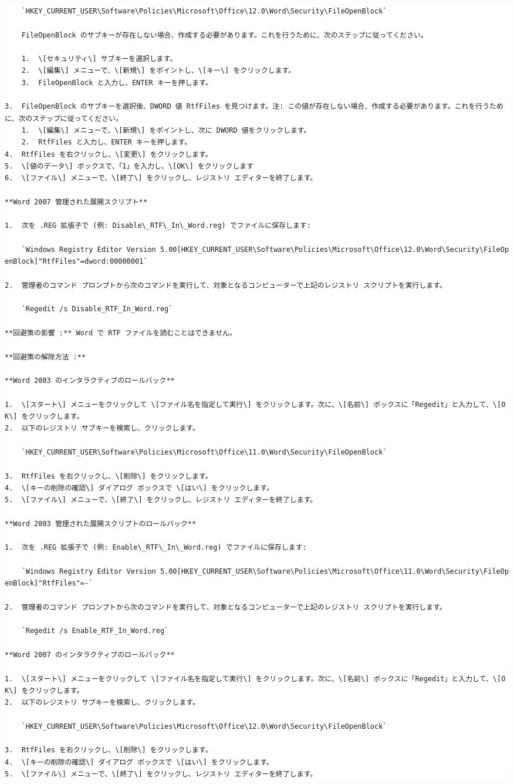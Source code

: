         `HKEY_CURRENT_USER\Software\Policies\Microsoft\Office\12.0\Word\Security\FileOpenBlock`
  
        FileOpenBlock のサブキーが存在しない場合、作成する必要があります。これを行うために、次のステップに従ってください。
  
        1.  \[セキュリティ\] サブキーを選択します。  
        2.  \[編集\] メニューで、\[新規\] をポイントし、\[キー\] をクリックします。  
        3.  FileOpenBlock と入力し、ENTER キーを押します。
  
    3.  FileOpenBlock のサブキーを選択後、DWORD 値 RtfFiles を見つけます。注: この値が存在しない場合、作成する必要があります。これを行うために、次のステップに従ってください。  
        1.  \[編集\] メニューで、\[新規\] をポイントし、次に DWORD 値をクリックします。  
        2.  RtfFiles と入力し、ENTER キーを押します。  
    4.  RtfFiles を右クリックし、\[変更\] をクリックします。  
    5.  \[値のデータ\] ボックスで、「1」を入力し、\[OK\] をクリックします  
    6.  \[ファイル\] メニューで、\[終了\] をクリックし、レジストリ エディターを終了します。
  
    **Word 2007 管理された展開スクリプト**
  
    1.  次を .REG 拡張子で (例: Disable\_RTF\_In\_Word.reg) でファイルに保存します:
  
        `Windows Registry Editor Version 5.00[HKEY_CURRENT_USER\Software\Policies\Microsoft\Office\12.0\Word\Security\FileOpenBlock]"RtfFiles"=dword:00000001`
  
    2.  管理者のコマンド プロンプトから次のコマンドを実行して、対象となるコンピューターで上記のレジストリ スクリプトを実行します。
  
        `Regedit /s Disable_RTF_In_Word.reg`
  
    **回避策の影響 :** Word で RTF ファイルを読むことはできません。
  
    **回避策の解除方法 :**
  
    **Word 2003 のインタラクティブのロールバック**
  
    1.  \[スタート\] メニューをクリックして \[ファイル名を指定して実行\] をクリックします。次に、\[名前\] ボックスに「Regedit」と入力して、\[OK\] をクリックします。  
    2.  以下のレジストリ サブキーを検索し、クリックします。
  
        `HKEY_CURRENT_USER\Software\Policies\Microsoft\Office\11.0\Word\Security\FileOpenBlock`
  
    3.  RtfFiles を右クリックし、\[削除\] をクリックします。  
    4.  \[キーの削除の確認\] ダイアログ ボックスで \[はい\] をクリックします。  
    5.  \[ファイル\] メニューで、\[終了\] をクリックし、レジストリ エディターを終了します。
  
    **Word 2003 管理された展開スクリプトのロールバック**
  
    1.  次を .REG 拡張子で (例: Enable\_RTF\_In\_Word.reg) でファイルに保存します:
  
        `Windows Registry Editor Version 5.00[HKEY_CURRENT_USER\Software\Policies\Microsoft\Office\11.0\Word\Security\FileOpenBlock]"RtfFiles"=-`
  
    2.  管理者のコマンド プロンプトから次のコマンドを実行して、対象となるコンピューターで上記のレジストリ スクリプトを実行します。
  
        `Regedit /s Enable_RTF_In_Word.reg`
  
    **Word 2007 のインタラクティブのロールバック**
  
    1.  \[スタート\] メニューをクリックして \[ファイル名を指定して実行\] をクリックします。次に、\[名前\] ボックスに「Regedit」と入力して、\[OK\] をクリックします。  
    2.  以下のレジストリ サブキーを検索し、クリックします。
  
        `HKEY_CURRENT_USER\Software\Policies\Microsoft\Office\12.0\Word\Security\FileOpenBlock`
  
    3.  RtfFiles を右クリックし、\[削除\] をクリックします。  
    4.  \[キーの削除の確認\] ダイアログ ボックスで \[はい\] をクリックします。  
    5.  \[ファイル\] メニューで、\[終了\] をクリックし、レジストリ エディターを終了します。
  